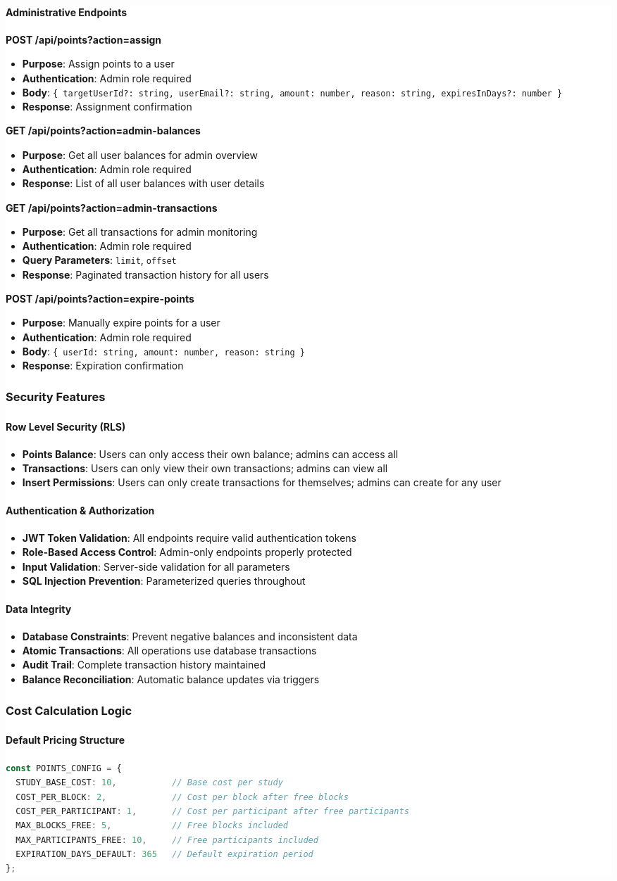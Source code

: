 #### Administrative Endpoints

**POST /api/points?action=assign**
- **Purpose**: Assign points to a user
- **Authentication**: Admin role required
- **Body**: `{ targetUserId?: string, userEmail?: string, amount: number, reason: string, expiresInDays?: number }`
- **Response**: Assignment confirmation

**GET /api/points?action=admin-balances**
- **Purpose**: Get all user balances for admin overview
- **Authentication**: Admin role required
- **Response**: List of all user balances with user details

**GET /api/points?action=admin-transactions**
- **Purpose**: Get all transactions for admin monitoring
- **Authentication**: Admin role required
- **Query Parameters**: `limit`, `offset`
- **Response**: Paginated transaction history for all users

**POST /api/points?action=expire-points**
- **Purpose**: Manually expire points for a user
- **Authentication**: Admin role required
- **Body**: `{ userId: string, amount: number, reason: string }`
- **Response**: Expiration confirmation

### Security Features

#### Row Level Security (RLS)
- **Points Balance**: Users can only access their own balance; admins can access all
- **Transactions**: Users can only view their own transactions; admins can view all
- **Insert Permissions**: Users can only create transactions for themselves; admins can create for any user

#### Authentication & Authorization
- **JWT Token Validation**: All endpoints require valid authentication tokens
- **Role-Based Access Control**: Admin-only endpoints properly protected
- **Input Validation**: Server-side validation for all parameters
- **SQL Injection Prevention**: Parameterized queries throughout

#### Data Integrity
- **Database Constraints**: Prevent negative balances and inconsistent data
- **Atomic Transactions**: All operations use database transactions
- **Audit Trail**: Complete transaction history maintained
- **Balance Reconciliation**: Automatic balance updates via triggers

### Cost Calculation Logic

#### Default Pricing Structure
```typescript
const POINTS_CONFIG = {
  STUDY_BASE_COST: 10,           // Base cost per study
  COST_PER_BLOCK: 2,             // Cost per block after free blocks
  COST_PER_PARTICIPANT: 1,       // Cost per participant after free participants
  MAX_BLOCKS_FREE: 5,            // Free blocks included
  MAX_PARTICIPANTS_FREE: 10,     // Free participants included
  EXPIRATION_DAYS_DEFAULT: 365   // Default expiration period
};
```
